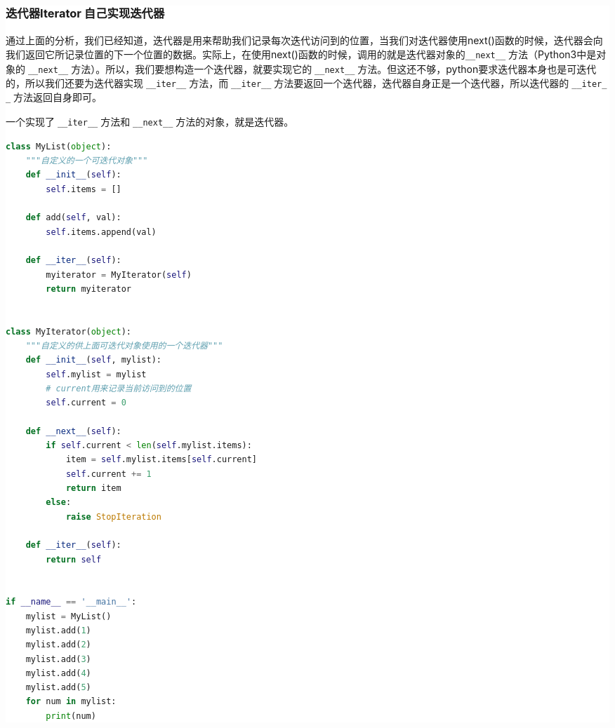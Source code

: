 ### 迭代器Iterator 自己实现迭代器  

通过上面的分析，我们已经知道，迭代器是用来帮助我们记录每次迭代访问到的位置，当我们对迭代器使用next()函数的时候，迭代器会向我们返回它所记录位置的下一个位置的数据。实际上，在使用next()函数的时候，调用的就是迭代器对象的`__next__` 方法（Python3中是对象的 `__next__` 方法）。所以，我们要想构造一个迭代器，就要实现它的 `__next__` 方法。但这还不够，python要求迭代器本身也是可迭代的，所以我们还要为迭代器实现 `__iter__` 方法，而 `__iter__` 方法要返回一个迭代器，迭代器自身正是一个迭代器，所以迭代器的 `__iter__` 方法返回自身即可。

一个实现了 `__iter__` 方法和 `__next__` 方法的对象，就是迭代器。
```python
class MyList(object):
    """自定义的一个可迭代对象"""
    def __init__(self):
        self.items = []

    def add(self, val):
        self.items.append(val)

    def __iter__(self):
        myiterator = MyIterator(self)
        return myiterator


class MyIterator(object):
    """自定义的供上面可迭代对象使用的一个迭代器"""
    def __init__(self, mylist):
        self.mylist = mylist
        # current用来记录当前访问到的位置
        self.current = 0

    def __next__(self):
        if self.current < len(self.mylist.items):
            item = self.mylist.items[self.current]
            self.current += 1
            return item
        else:
            raise StopIteration

    def __iter__(self):
        return self


if __name__ == '__main__':
    mylist = MyList()
    mylist.add(1)
    mylist.add(2)
    mylist.add(3)
    mylist.add(4)
    mylist.add(5)
    for num in mylist:
        print(num)

```
